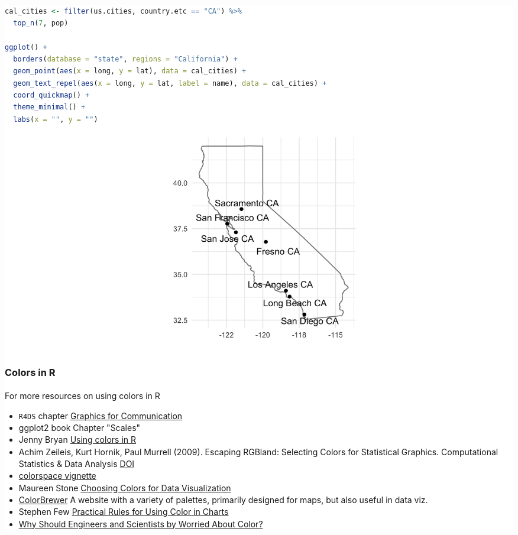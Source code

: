 
```r
cal_cities <- filter(us.cities, country.etc == "CA") %>%
  top_n(7, pop)

ggplot() +
  borders(database = "state", regions = "California") +
  geom_point(aes(x = long, y = lat), data = cal_cities) +
  geom_text_repel(aes(x = long, y = lat, label = name), data = cal_cities) +
  coord_quickmap() +
  theme_minimal() +
  labs(x = "", y = "")
```

<img src="discovery-spatial_files/figure-html/unnamed-chunk-5-1.png" width="70%" style="display: block; margin: auto;" />



### Colors in R

For more resources on using colors in R

- `R4DS` chapter [Graphics for Communication](http://r4ds.had.co.nz/graphics-for-communication.html#replacing-a-scale)
- ggplot2 book Chapter "Scales"
- Jenny Bryan [Using colors in R](https://www.stat.ubc.ca/~jenny/STAT545A/block14_colors.html)
- Achim Zeileis, Kurt Hornik, Paul Murrell (2009). Escaping RGBland: Selecting Colors for Statistical Graphics. Computational Statistics & Data Analysis [DOI](http://dx.doi.org/10.1016/j.csda.2008.11.033)
- [colorspace vignette](https://cran.r-project.org/web/packages/colorspace/vignettes/hcl-colors.pdf)
- Maureen Stone [Choosing Colors for Data Visualization](https://www.perceptualedge.com/articles/b-eye/choosing_colors.pdf)
- [ColorBrewer](http://colorbrewer2.org) A website with a variety of palettes, primarily designed for maps, but also useful in data viz.
- Stephen Few [Practical Rules for Using Color in Charts](http://www.perceptualedge.com/articles/visual_business_intelligence/rules_for_using_color.pdf)
- [Why Should Engineers and Scientists by Worried About Color?](http://www.research.ibm.com/people/l/lloydt/color/color.HTM)